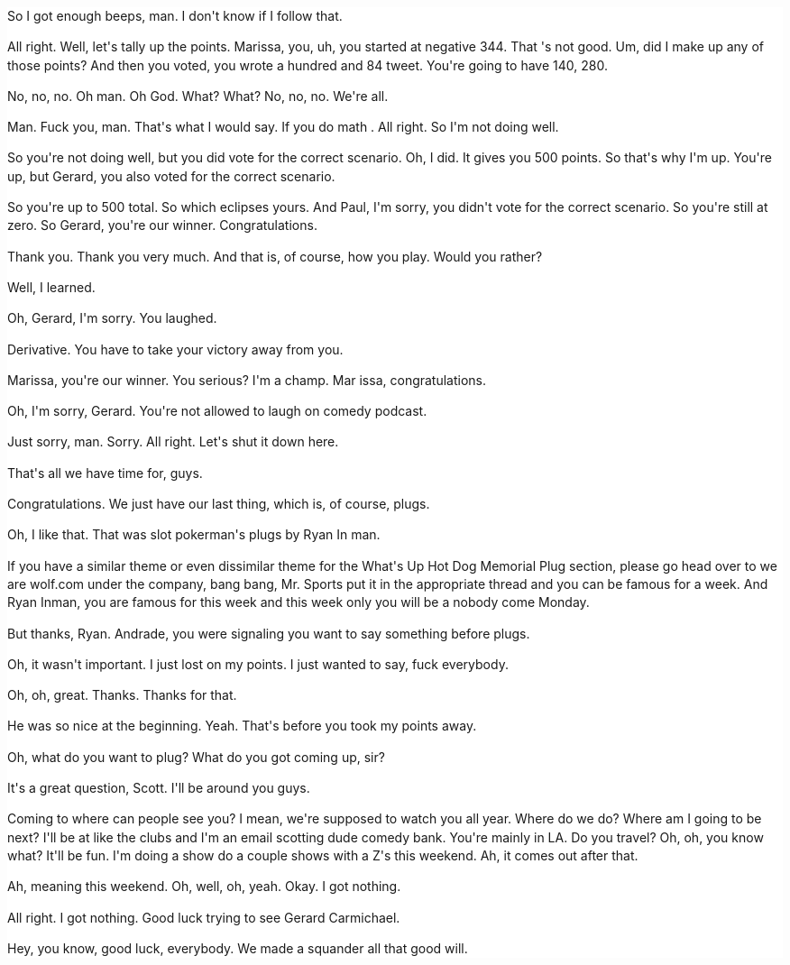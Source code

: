 So I got enough beeps, man. I don't know if I follow that.

All right. Well, let's tally up the points. Marissa, you, uh, you started at negative 344. That 's not good. Um, did I make up any of those points? And then you voted, you wrote a hundred and 84 tweet. You're going to have 140, 280.

No, no, no. Oh man. Oh God. What? What? No, no, no. We're all.

Man. Fuck you, man. That's what I would say. If you do math . All right. So I'm not doing well.

So you're not doing well, but you did vote for the correct scenario. Oh, I did. It gives you 500 points. So that's why I'm up. You're up, but Gerard, you also voted for the correct scenario.

So you're up to 500 total. So which eclipses yours. And Paul, I'm sorry, you didn't vote for the correct scenario. So you're still at zero. So Gerard, you're our winner. Congratulations.

Thank you. Thank you very much. And that is, of course, how you play. Would you rather?

Well, I learned.

Oh, Gerard, I'm sorry. You laughed.

Derivative. You have to take your victory away from you.

Marissa, you're our winner. You serious? I'm a champ. Mar issa, congratulations.

Oh, I'm sorry, Gerard. You're not allowed to laugh on comedy podcast.

Just sorry, man. Sorry. All right. Let's shut it down here.

That's all we have time for, guys.

Congratulations. We just have our last thing, which is, of course, plugs.

Oh, I like that. That was slot pokerman's plugs by Ryan In man.

If you have a similar theme or even dissimilar theme for the What's Up Hot Dog Memorial Plug section, please go head over to we are wolf.com under the company, bang bang, Mr. Sports put it in the appropriate thread and you can be famous for a week. And Ryan Inman, you are famous for this week and this week only you will be a nobody come Monday.

But thanks, Ryan. Andrade, you were signaling you want to say something before plugs.

Oh, it wasn't important. I just lost on my points. I just wanted to say, fuck everybody.

Oh, oh, great. Thanks. Thanks for that.

He was so nice at the beginning. Yeah. That's before you took my points away.

Oh, what do you want to plug? What do you got coming up, sir?

It's a great question, Scott. I'll be around you guys.

Coming to where can people see you? I mean, we're supposed to watch you all year. Where do we do? Where am I going to be next? I'll be at like the clubs and I'm an email scotting dude comedy bank. You're mainly in LA. Do you travel? Oh, oh, you know what? It'll be fun. I'm doing a show do a couple shows with a Z's this weekend. Ah, it comes out after that.

Ah, meaning this weekend. Oh, well, oh, yeah. Okay. I got nothing.

All right. I got nothing. Good luck trying to see Gerard Carmichael.

Hey, you know, good luck, everybody. We made a squander all that good will.

